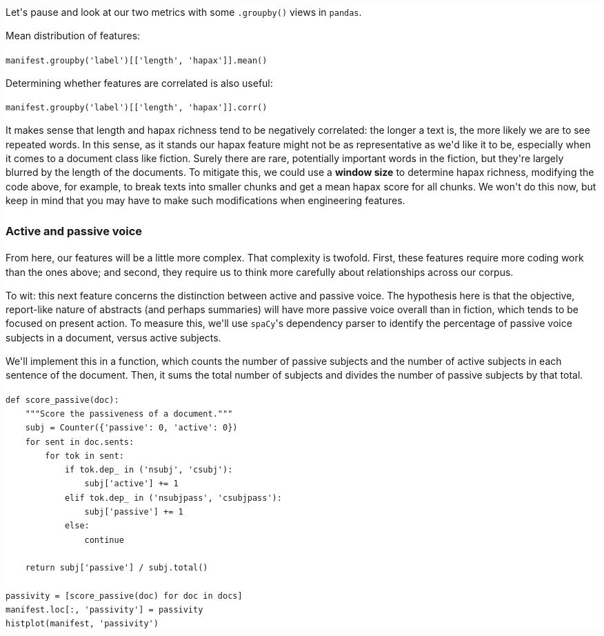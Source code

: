 Let's pause and look at our two metrics with some `.groupby()` views in
`pandas`.

Mean distribution of features:

```{code-cell}
manifest.groupby('label')[['length', 'hapax']].mean()
```

Determining whether features are correlated is also useful:

```{code-cell}
manifest.groupby('label')[['length', 'hapax']].corr()
```

It makes sense that length and hapax richness tend to be negatively correlated:
the longer a text is, the more likely we are to see repeated words. In this
sense, as it stands our hapax feature might not be as representative as we'd
like it to be, especially when it comes to a document class like fiction.
Surely there are rare, potentially important words in the fiction, but they're
largely blurred by the length of the documents. To mitigate this, we could use
a **window size** to determine hapax richness, modifying the code above, for
example, to break texts into smaller chunks and get a mean hapax score for all
chunks. We won't do this now, but keep in mind that you may have to make such
modifications when engineering features.

### Active and passive voice

From here, our features will be a little more complex. That complexity is
twofold. First, these features require more coding work than the ones above;
and second, they require us to think more carefully about relationships across
our corpus.

To wit: this next feature concerns the distinction between active and passive
voice. The hypothesis here is that the objective, report-like nature of
abstracts (and perhaps summaries) will have more passive voice overall than in
fiction, which tends to be focused on present action. To measure this, we'll
use `spaCy`'s dependency parser to identify the percentage of passive voice
subjects in a document, versus active subjects.

We'll implement this in a function, which counts the number of passive subjects
and the number of active subjects in each sentence of the document. Then, it
sums the total number of subjects and divides the number of passive subjects by
that total. 

```{code-cell}
def score_passive(doc):
    """Score the passiveness of a document."""
    subj = Counter({'passive': 0, 'active': 0})
    for sent in doc.sents:
        for tok in sent:
            if tok.dep_ in ('nsubj', 'csubj'):
                subj['active'] += 1
            elif tok.dep_ in ('nsubjpass', 'csubjpass'):
                subj['passive'] += 1
            else:
                continue

    return subj['passive'] / subj.total()

passivity = [score_passive(doc) for doc in docs]
manifest.loc[:, 'passivity'] = passivity
histplot(manifest, 'passivity')
```


[txtlab]: https://txtlab.org
[cmu]: http://www.cs.cmu.edu/~ark/personas/
[plos]: https://journals.plos.org/plosone/
[dask]: https://www.dask.org/
[spark]: https://spark.apache.org/
[argmax]: https://en.wikipedia.org/wiki/Arg_max
[module]: https://developers.google.com/machine-learning/crash-course/classification/precision-and-recall
[overfit]: https://www.ibm.com/cloud/learn/overfitting
[day2]: https://ucdavisdatalab.github.io/workshop_getting_started_with_textual_data/04_corpus-analytics.html#raw-metrics-terms
[excerpt]: https://jakevdp.github.io/PythonDataScienceHandbook/05.05-naive-bayes.html
